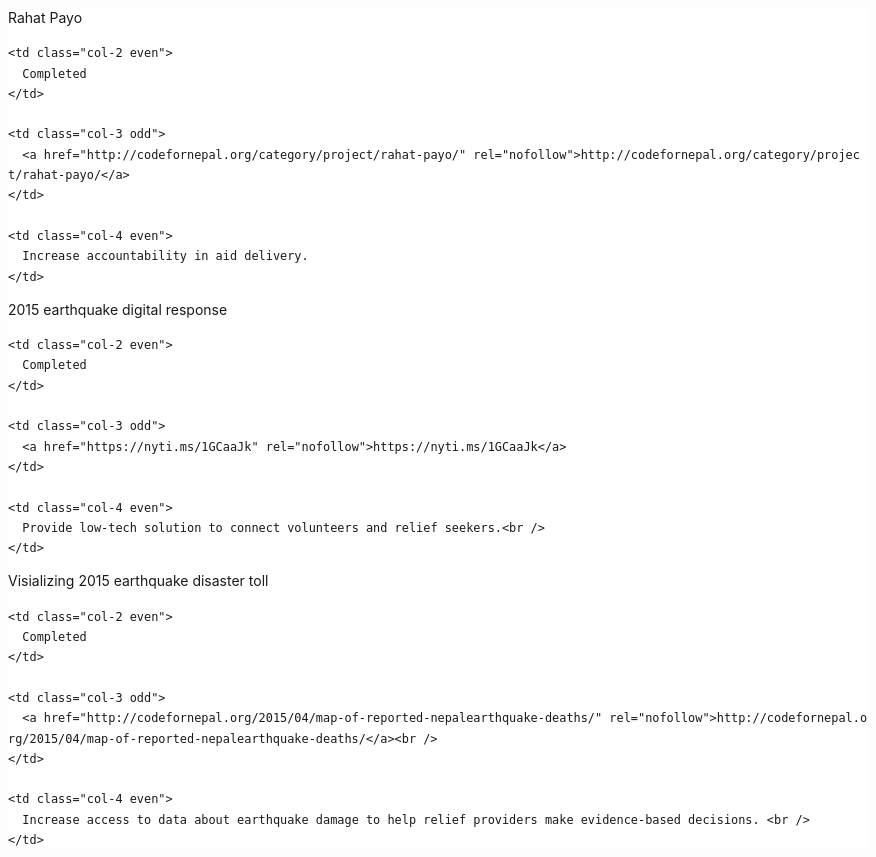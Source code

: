   <tr id="igsv-5-11VU895fZu59dlf_XXYXAtaoiEDmnjoiDru3K782J2Jk-row-20" class="row-20 even">
    <td class="col-1 odd">
      Rahat Payo
    </td>
    
    <td class="col-2 even">
      Completed
    </td>
    
    <td class="col-3 odd">
      <a href="http://codefornepal.org/category/project/rahat-payo/" rel="nofollow">http://codefornepal.org/category/project/rahat-payo/</a>
    </td>
    
    <td class="col-4 even">
      Increase accountability in aid delivery.
    </td>
  </tr>
  
  <tr id="igsv-5-11VU895fZu59dlf_XXYXAtaoiEDmnjoiDru3K782J2Jk-row-21" class="row-21 odd">
    <td class="col-1 odd">
      2015 earthquake digital response
    </td>
    
    <td class="col-2 even">
      Completed
    </td>
    
    <td class="col-3 odd">
      <a href="https://nyti.ms/1GCaaJk" rel="nofollow">https://nyti.ms/1GCaaJk</a>
    </td>
    
    <td class="col-4 even">
      Provide low-tech solution to connect volunteers and relief seekers.<br />
    </td>
  </tr>
  
  <tr id="igsv-5-11VU895fZu59dlf_XXYXAtaoiEDmnjoiDru3K782J2Jk-row-22" class="row-22 even">
    <td class="col-1 odd">
      Visializing 2015 earthquake disaster toll
    </td>
    
    <td class="col-2 even">
      Completed
    </td>
    
    <td class="col-3 odd">
      <a href="http://codefornepal.org/2015/04/map-of-reported-nepalearthquake-deaths/" rel="nofollow">http://codefornepal.org/2015/04/map-of-reported-nepalearthquake-deaths/</a><br />
    </td>
    
    <td class="col-4 even">
      Increase access to data about earthquake damage to help relief providers make evidence-based decisions. <br />
    </td>
  </tr>
  